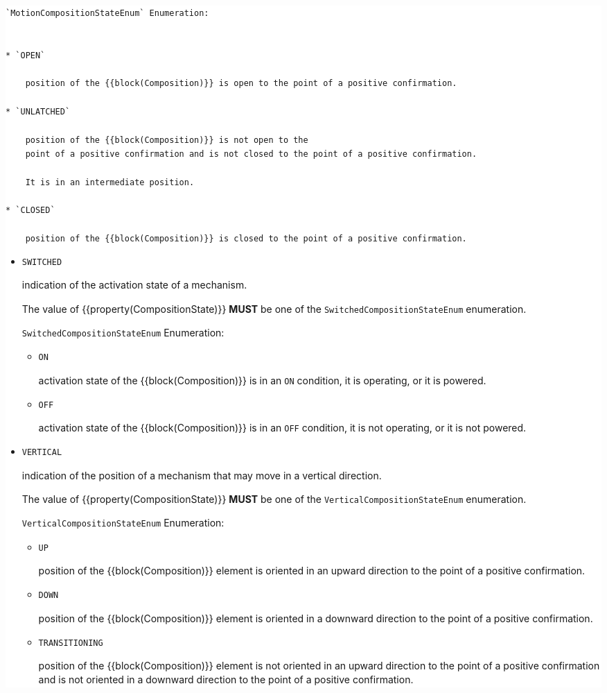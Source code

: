     `MotionCompositionStateEnum` Enumeration:


    * `OPEN` 

        position of the {{block(Composition)}} is open to the point of a positive confirmation.

    * `UNLATCHED` 

        position of the {{block(Composition)}} is not open to the
        point of a positive confirmation and is not closed to the point of a positive confirmation. 
        
        It is in an intermediate position.

    * `CLOSED` 

        position of the {{block(Composition)}} is closed to the point of a positive confirmation.

* `SWITCHED`

    indication of the activation state of a mechanism.
    

    The value of {{property(CompositionState)}} **MUST** be one of the `SwitchedCompositionStateEnum` enumeration. 

    `SwitchedCompositionStateEnum` Enumeration:


    * `ON` 

        activation state of the {{block(Composition)}} is in an `ON` condition, it is operating, or it is powered.

    * `OFF` 

        activation state of the {{block(Composition)}} is in an `OFF` condition, it is not operating, or it is not powered.

* `VERTICAL`

    indication of the position of a mechanism that may move in a vertical direction.
    

    The value of {{property(CompositionState)}} **MUST** be one of the `VerticalCompositionStateEnum` enumeration. 

    `VerticalCompositionStateEnum` Enumeration:


    * `UP` 

        position of the {{block(Composition)}} element is oriented in an upward direction to the point of a positive confirmation.

    * `DOWN` 

        position of the {{block(Composition)}} element is oriented in a downward direction to the point of a positive confirmation.

    * `TRANSITIONING` 

        position of the {{block(Composition)}} element is not oriented in an upward direction to the point of a positive confirmation and is not oriented in a downward direction to the point of a positive confirmation. 
        